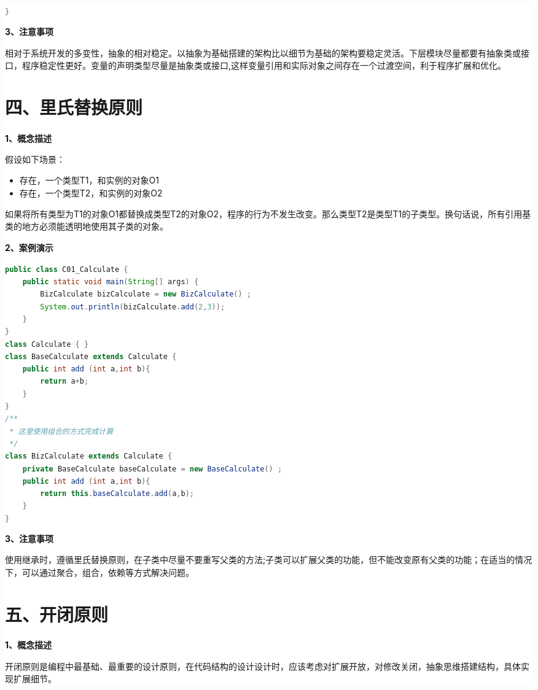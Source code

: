 ```java
}
```

**3、注意事项**

相对于系统开发的多变性，抽象的相对稳定。以抽象为基础搭建的架构比以细节为基础的架构要稳定灵活。下层模块尽量都要有抽象类或接口，程序稳定性更好。变量的声明类型尽量是抽象类或接口,这样变量引用和实际对象之间存在一个过渡空间，利于程序扩展和优化。

# 四、里氏替换原则

**1、概念描述**

假设如下场景：

- 存在，一个类型T1，和实例的对象O1
- 存在，一个类型T2，和实例的对象O2

如果将所有类型为T1的对象O1都替换成类型T2的对象O2，程序的行为不发生改变。那么类型T2是类型T1的子类型。换句话说，所有引用基类的地方必须能透明地使用其子类的对象。

**2、案例演示**

```java
public class C01_Calculate {
    public static void main(String[] args) {
        BizCalculate bizCalculate = new BizCalculate() ;
        System.out.println(bizCalculate.add(2,3));
    }
}
class Calculate { }
class BaseCalculate extends Calculate {
    public int add (int a,int b){
        return a+b;
    }
}
/**
 * 这里使用组合的方式完成计算
 */
class BizCalculate extends Calculate {
    private BaseCalculate baseCalculate = new BaseCalculate() ;
    public int add (int a,int b){
        return this.baseCalculate.add(a,b);
    }
}
```

**3、注意事项**

使用继承时，遵循里氏替换原则，在子类中尽量不要重写父类的方法;子类可以扩展父类的功能，但不能改变原有父类的功能；在适当的情况下，可以通过聚合，组合，依赖等方式解决问题。

# 五、开闭原则

**1、概念描述**

开闭原则是编程中最基础、最重要的设计原则，在代码结构的设计设计时，应该考虑对扩展开放，对修改关闭，抽象思维搭建结构，具体实现扩展细节。
